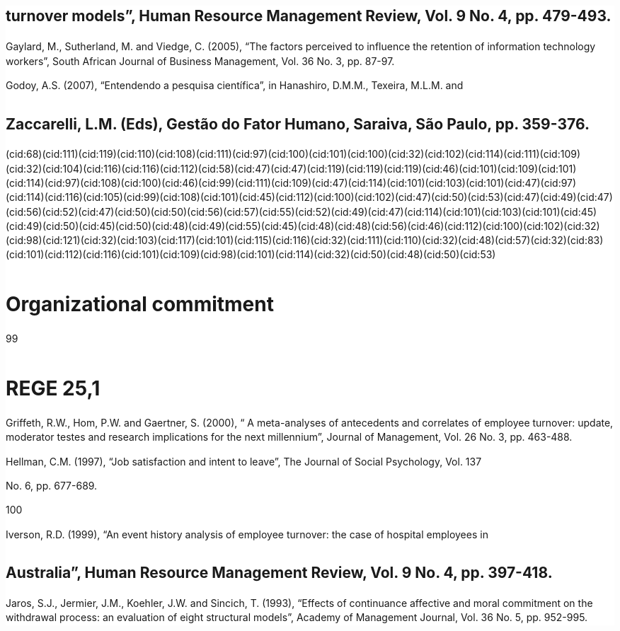 ## turnover models”, Human Resource Management Review, Vol. 9 No. 4, pp. 479-493.

Gaylard, M., Sutherland, M. and Viedge, C. (2005), “The factors perceived to influence the retention of information technology workers”, South African Journal of Business Management, Vol. 36 No. 3, pp. 87-97.

Godoy, A.S. (2007), “Entendendo a pesquisa científica”, in Hanashiro, D.M.M., Texeira, M.L.M. and

## Zaccarelli, L.M. (Eds), Gestão do Fator Humano, Saraiva, São Paulo, pp. 359-376.

(cid:68)(cid:111)(cid:119)(cid:110)(cid:108)(cid:111)(cid:97)(cid:100)(cid:101)(cid:100)(cid:32)(cid:102)(cid:114)(cid:111)(cid:109)(cid:32)(cid:104)(cid:116)(cid:116)(cid:112)(cid:58)(cid:47)(cid:47)(cid:119)(cid:119)(cid:119)(cid:46)(cid:101)(cid:109)(cid:101)(cid:114)(cid:97)(cid:108)(cid:100)(cid:46)(cid:99)(cid:111)(cid:109)(cid:47)(cid:114)(cid:101)(cid:103)(cid:101)(cid:47)(cid:97)(cid:114)(cid:116)(cid:105)(cid:99)(cid:108)(cid:101)(cid:45)(cid:112)(cid:100)(cid:102)(cid:47)(cid:50)(cid:53)(cid:47)(cid:49)(cid:47)(cid:56)(cid:52)(cid:47)(cid:50)(cid:50)(cid:56)(cid:57)(cid:55)(cid:52)(cid:49)(cid:47)(cid:114)(cid:101)(cid:103)(cid:101)(cid:45)(cid:49)(cid:50)(cid:45)(cid:50)(cid:48)(cid:49)(cid:55)(cid:45)(cid:48)(cid:48)(cid:56)(cid:46)(cid:112)(cid:100)(cid:102)(cid:32)(cid:98)(cid:121)(cid:32)(cid:103)(cid:117)(cid:101)(cid:115)(cid:116)(cid:32)(cid:111)(cid:110)(cid:32)(cid:48)(cid:57)(cid:32)(cid:83)(cid:101)(cid:112)(cid:116)(cid:101)(cid:109)(cid:98)(cid:101)(cid:114)(cid:32)(cid:50)(cid:48)(cid:50)(cid:53)

# Organizational commitment

99

# REGE 25,1

Griffeth, R.W., Hom, P.W. and Gaertner, S. (2000), “ A meta-analyses of antecedents and correlates of employee turnover: update, moderator testes and research implications for the next millennium”, Journal of Management, Vol. 26 No. 3, pp. 463-488.

Hellman, C.M. (1997), “Job satisfaction and intent to leave”, The Journal of Social Psychology, Vol. 137

No. 6, pp. 677-689.

100

Iverson, R.D. (1999), “An event history analysis of employee turnover: the case of hospital employees in

## Australia”, Human Resource Management Review, Vol. 9 No. 4, pp. 397-418.

Jaros, S.J., Jermier, J.M., Koehler, J.W. and Sincich, T. (1993), “Effects of continuance affective and moral commitment on the withdrawal process: an evaluation of eight structural models”, Academy of Management Journal, Vol. 36 No. 5, pp. 952-995.
